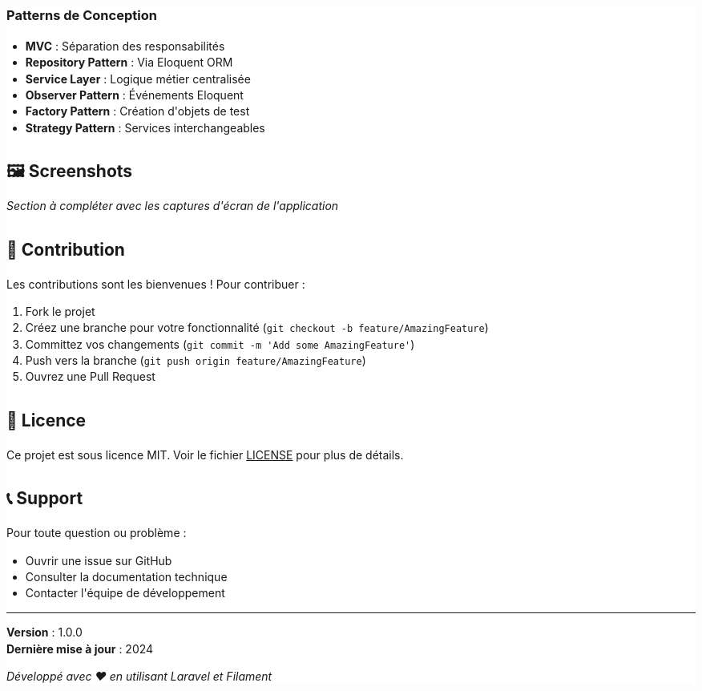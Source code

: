 ### Patterns de Conception

- **MVC** : Séparation des responsabilités
- **Repository Pattern** : Via Eloquent ORM  
- **Service Layer** : Logique métier centralisée
- **Observer Pattern** : Événements Eloquent
- **Factory Pattern** : Création d'objets de test
- **Strategy Pattern** : Services interchangeables

## 🖼️ Screenshots

*Section à compléter avec les captures d'écran de l'application*



## 🤝 Contribution

Les contributions sont les bienvenues ! Pour contribuer :

1. Fork le projet
2. Créez une branche pour votre fonctionnalité (`git checkout -b feature/AmazingFeature`)
3. Committez vos changements (`git commit -m 'Add some AmazingFeature'`)
4. Push vers la branche (`git push origin feature/AmazingFeature`)
5. Ouvrez une Pull Request

## 📄 Licence

Ce projet est sous licence MIT. Voir le fichier [LICENSE](LICENSE) pour plus de détails.

## 📞 Support

Pour toute question ou problème :

- Ouvrir une issue sur GitHub
- Consulter la documentation technique
- Contacter l'équipe de développement

---

**Version** : 1.0.0  
**Dernière mise à jour** : 2024

*Développé avec ❤️ en utilisant Laravel et Filament*